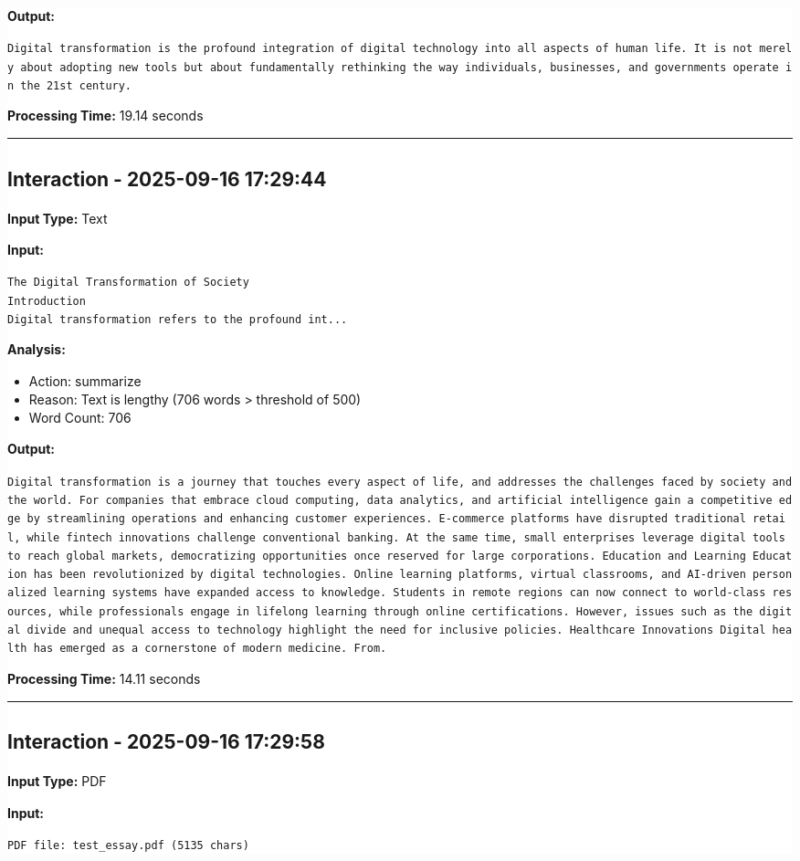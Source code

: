 **Output:**
```
Digital transformation is the profound integration of digital technology into all aspects of human life. It is not merely about adopting new tools but about fundamentally rethinking the way individuals, businesses, and governments operate in the 21st century.
```

**Processing Time:** 19.14 seconds

---

## Interaction - 2025-09-16 17:29:44

**Input Type:** Text

**Input:**
```
The Digital Transformation of Society
Introduction
Digital transformation refers to the profound int...
```

**Analysis:**
- Action: summarize
- Reason: Text is lengthy (706 words > threshold of 500)
- Word Count: 706

**Output:**
```
Digital transformation is a journey that touches every aspect of life, and addresses the challenges faced by society and the world. For companies that embrace cloud computing, data analytics, and artificial intelligence gain a competitive edge by streamlining operations and enhancing customer experiences. E-commerce platforms have disrupted traditional retail, while fintech innovations challenge conventional banking. At the same time, small enterprises leverage digital tools to reach global markets, democratizing opportunities once reserved for large corporations. Education and Learning Education has been revolutionized by digital technologies. Online learning platforms, virtual classrooms, and AI-driven personalized learning systems have expanded access to knowledge. Students in remote regions can now connect to world-class resources, while professionals engage in lifelong learning through online certifications. However, issues such as the digital divide and unequal access to technology highlight the need for inclusive policies. Healthcare Innovations Digital health has emerged as a cornerstone of modern medicine. From.
```

**Processing Time:** 14.11 seconds

---

## Interaction - 2025-09-16 17:29:58

**Input Type:** PDF

**Input:**
```
PDF file: test_essay.pdf (5135 chars)
```
